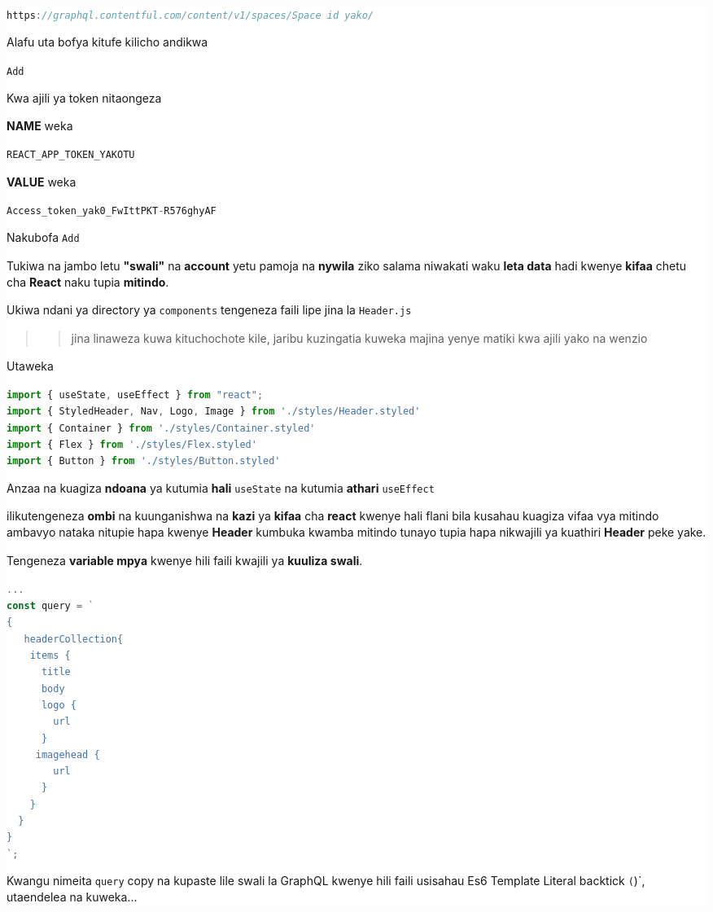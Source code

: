 ```javascript 
https://graphql.contentful.com/content/v1/spaces/Space id yako/
``` 

Alafu uta bofya kitufe kilicho andikwa 

`Add` 

Kwa ajili ya token nitaongeza 

**NAME** weka 

```javascript 
REACT_APP_TOKEN_YAKOTU
```
**VALUE** weka 

```javascript 
Access_token_yak0_FwIttPKT-R576ghyAF
```
Nakubofa  `Add` 

Tukiwa na jambo letu **"swali"** na **account** yetu pamoja na **nywila** ziko salama niwakati waku **leta data** hadi kwenye **kifaa** chetu cha **React** naku tupia **mitindo**. 

Ukiwa ndani ya directory ya `components` tengeneza faili lipe jina la `Header.js`  

>>jina linaweza kuwa kituchochote kile, jaribu kuzingatia kuweka majina yenye matiki kwa ajili yako na wenzio 

Utaweka  

```javascript 
import { useState, useEffect } from "react";
import { StyledHeader, Nav, Logo, Image } from './styles/Header.styled'
import { Container } from './styles/Container.styled'
import { Flex } from './styles/Flex.styled'
import { Button } from './styles/Button.styled'
```

Anzaa na kuagiza **ndoana** ya kutumia **hali** `useState` na kutumia **athari** `useEffect` 

ilikutengeneza **ombi** na kuunganishwa na **kazi** ya **kifaa** cha **react** kwenye hali flani bila kusahau kuagiza vifaa vya mitindo ambavyo nataka nitupie hapa kwenye **Header** kumbuka kwamba mitindo tunayo tupia hapa nikwajili ya kuathiri **Header** peke yake. 

Tengeneza **variable mpya** kwenye hili faili kwajili ya **kuuliza swali**.
```javascript 
...
const query = `
{
   headerCollection{
    items {
      title
      body
      logo {
        url
      }
     imagehead {
        url
      }
    }
  }
}
`;
```
Kwangu nimeita `query` copy na kupaste lile swali la GraphQL kwenye hili faili usisahau Es6 Template Literal backtick `(`)`,  utaendelea na kuweka... 

